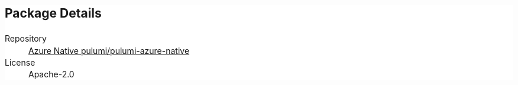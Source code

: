 



<h2 id="package-details">Package Details</h2>
<dl class="package-details">
	<dt>Repository</dt>
	<dd><a href="https://github.com/pulumi/pulumi-azure-native">Azure Native pulumi/pulumi-azure-native</a></dd>
	<dt>License</dt>
	<dd>Apache-2.0</dd>
</dl>

